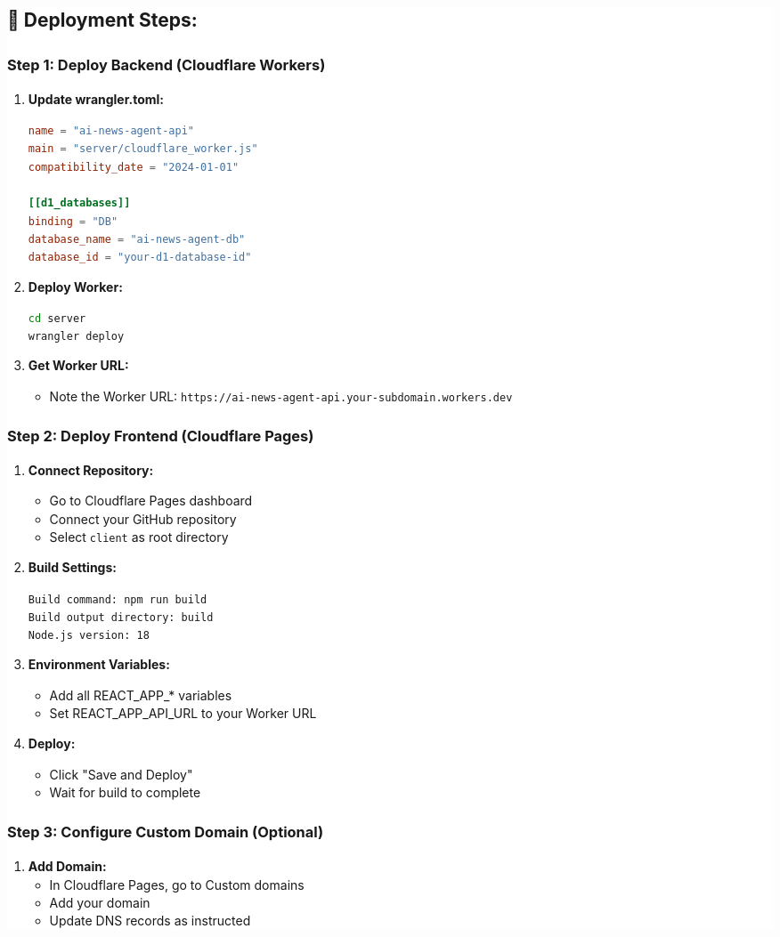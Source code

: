## 🚀 **Deployment Steps:**

### **Step 1: Deploy Backend (Cloudflare Workers)**

1. **Update wrangler.toml:**
   ```toml
   name = "ai-news-agent-api"
   main = "server/cloudflare_worker.js"
   compatibility_date = "2024-01-01"
   
   [[d1_databases]]
   binding = "DB"
   database_name = "ai-news-agent-db"
   database_id = "your-d1-database-id"
   ```

2. **Deploy Worker:**
   ```bash
   cd server
   wrangler deploy
   ```

3. **Get Worker URL:**
   - Note the Worker URL: `https://ai-news-agent-api.your-subdomain.workers.dev`

### **Step 2: Deploy Frontend (Cloudflare Pages)**

1. **Connect Repository:**
   - Go to Cloudflare Pages dashboard
   - Connect your GitHub repository
   - Select `client` as root directory

2. **Build Settings:**
   ```
   Build command: npm run build
   Build output directory: build
   Node.js version: 18
   ```

3. **Environment Variables:**
   - Add all REACT_APP_* variables
   - Set REACT_APP_API_URL to your Worker URL

4. **Deploy:**
   - Click "Save and Deploy"
   - Wait for build to complete

### **Step 3: Configure Custom Domain (Optional)**

1. **Add Domain:**
   - In Cloudflare Pages, go to Custom domains
   - Add your domain
   - Update DNS records as instructed
